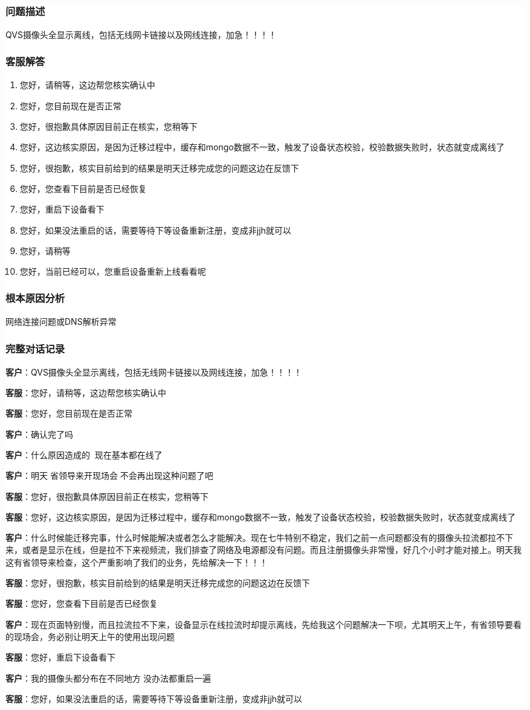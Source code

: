 ### 问题描述

QVS摄像头全显示离线，包括无线网卡链接以及网线连接，加急！！！！

### 客服解答

1. 您好，请稍等，这边帮您核实确认中

2. 您好，您目前现在是否正常

3. 您好，很抱歉具体原因目前正在核实，您稍等下

4. 您好，这边核实原因，是因为迁移过程中，缓存和mongo数据不一致，触发了设备状态校验，校验数据失败时，状态就变成离线了

5. 您好，很抱歉，核实目前给到的结果是明天迁移完成您的问题这边在反馈下

6. 您好，您查看下目前是否已经恢复

7. 您好，重启下设备看下

8. 您好，如果没法重启的话，需要等待下等设备重新注册，变成非jjh就可以

9. 您好，请稍等

10. 您好，当前已经可以，您重启设备重新上线看看呢

### 根本原因分析

网络连接问题或DNS解析异常

### 完整对话记录

**客户**：QVS摄像头全显示离线，包括无线网卡链接以及网线连接，加急！！！！

**客服**：您好，请稍等，这边帮您核实确认中

**客服**：您好，您目前现在是否正常

**客户**：确认完了吗

**客户**：什么原因造成的  现在基本都在线了

**客户**：明天 省领导来开现场会 不会再出现这种问题了吧

**客服**：您好，很抱歉具体原因目前正在核实，您稍等下

**客服**：您好，这边核实原因，是因为迁移过程中，缓存和mongo数据不一致，触发了设备状态校验，校验数据失败时，状态就变成离线了

**客户**：什么时候能迁移完事，什么时候能解决或者怎么才能解决。现在七牛特别不稳定，我们之前一点问题都没有的摄像头拉流都拉不下来，或者是显示在线，但是拉不下来视频流，我们排查了网络及电源都没有问题。而且注册摄像头非常慢，好几个小时才能对接上。明天我这有省领导来检查，这个严重影响了我们的业务，先给解决一下！！！

**客服**：您好，很抱歉，核实目前给到的结果是明天迁移完成您的问题这边在反馈下

**客服**：您好，您查看下目前是否已经恢复

**客户**：现在页面特别慢，而且拉流拉不下来，设备显示在线拉流时却提示离线，先给我这个问题解决一下呗，尤其明天上午，有省领导要看的现场会，务必别让明天上午的使用出现问题

**客服**：您好，重启下设备看下

**客户**：我的摄像头都分布在不同地方 没办法都重启一遍

**客服**：您好，如果没法重启的话，需要等待下等设备重新注册，变成非jjh就可以
